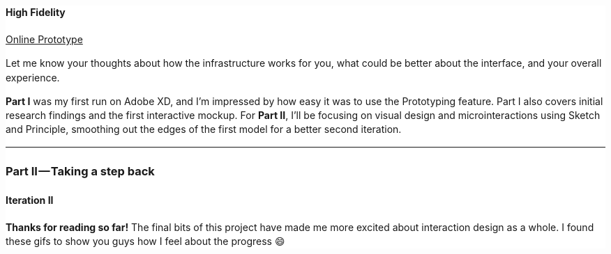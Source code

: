 












































#### High Fidelity

[Online Prototype](https://xd.adobe.com/view/145e74af-77aa-42c7-8951-5d683f98d40a/)

Let me know your thoughts about how the infrastructure works for you, what could be better about the interface, and your overall experience.

**Part I** was my first run on Adobe XD, and I’m impressed by how easy it was to use the Prototyping feature. Part I also covers initial research findings and the first interactive mockup. For **Part II**, I’ll be focusing on visual design and microinteractions using Sketch and Principle, smoothing out the edges of the first model for a better second iteration.











* * *







### Part II — Taking a step back

#### Iteration II

**Thanks for reading so far!** The final bits of this project have made me more excited about interaction design as a whole. I found these gifs to show you guys how I feel about the progress 😄
